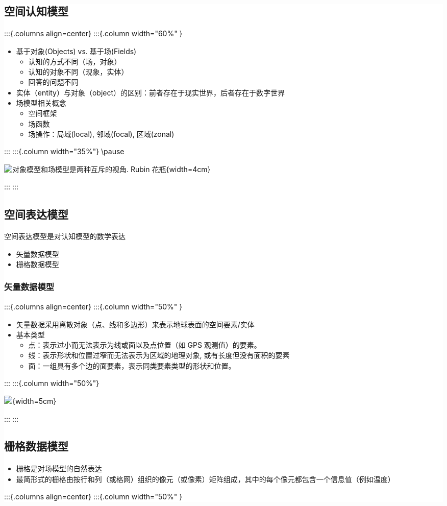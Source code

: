 ## 空间认知模型
:::{.columns align=center}
:::{.column width="60%" }
- 基于对象(Objects) vs. 基于场(Fields)
	- 认知的方式不同（场，对象）
	- 认知的对象不同（现象，实体）
    - 回答的问题不同
- 实体（entity）与对象（object）的区别：前者存在于现实世界，后者存在于数字世界
- 场模型相关概念
  - 空间框架
  - 场函数
  - 场操作：局域(local), 邻域(focal), 区域(zonal)

:::
:::{.column width="35%"}
\pause

![对象模型和场模型是两种互斥的视角. Rubin 花瓶](assets/rubinVase.png){width=4cm}

:::
:::

## 空间表达模型

空间表达模型是对认知模型的数学表达

- 矢量数据模型
- 栅格数据模型

### 矢量数据模型

:::{.columns align=center}
:::{.column width="50%" }
- 矢量数据采用离散对象（点、线和多边形）来表示地球表面的空间要素/实体
- 基本类型
  - 点：表示过小而无法表示为线或面以及点位置（如 GPS 观测值）的要素。
  - 线：表示形状和位置过窄而无法表示为区域的地理对象, 或有长度但没有面积的要素
  - 面：一组具有多个边的面要素，表示同类要素类型的形状和位置。


:::
:::{.column width="50%"}

![](assets/vector.png){width=5cm}

:::
:::
## 栅格数据模型
- 栅格是对场模型的自然表达
- 最简形式的栅格由按行和列（或格网）组织的像元（或像素）矩阵组成，其中的每个像元都包含一个信息值（例如温度）

:::{.columns align=center}
:::{.column width="50%" }

